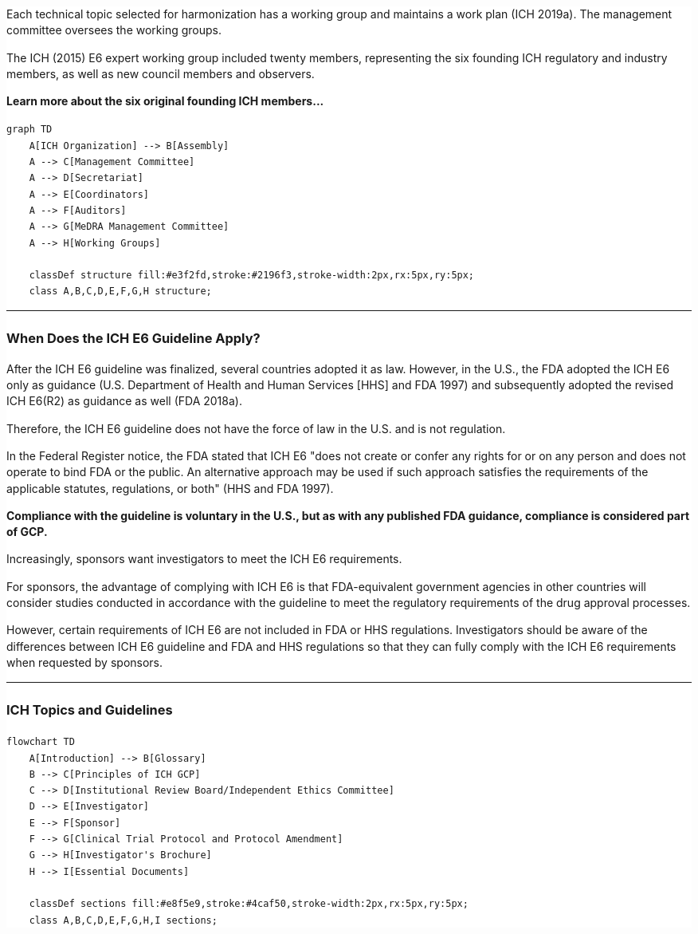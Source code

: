 Each technical topic selected for harmonization has a working group and maintains a work plan (ICH 2019a). The management committee oversees the working groups.

The ICH (2015) E6 expert working group included twenty members, representing the six founding ICH regulatory and industry members, as well as new council members and observers.

**Learn more about the six original founding ICH members...**

```mermaid
graph TD
    A[ICH Organization] --> B[Assembly]
    A --> C[Management Committee]
    A --> D[Secretariat]
    A --> E[Coordinators]
    A --> F[Auditors]
    A --> G[MeDRA Management Committee]
    A --> H[Working Groups]

    classDef structure fill:#e3f2fd,stroke:#2196f3,stroke-width:2px,rx:5px,ry:5px;
    class A,B,C,D,E,F,G,H structure;

```
---

### When Does the ICH E6 Guideline Apply?
After the ICH E6 guideline was finalized, several countries adopted it as law. However, in the U.S., the FDA adopted the ICH E6 only as guidance (U.S. Department of Health and Human Services [HHS] and FDA 1997) and subsequently adopted the revised ICH E6(R2) as guidance as well (FDA 2018a).

Therefore, the ICH E6 guideline does not have the force of law in the U.S. and is not regulation.

In the Federal Register notice, the FDA stated that ICH E6 "does not create or confer any rights for or on any person and does not operate to bind FDA or the public. An alternative approach may be used if such approach satisfies the requirements of the applicable statutes, regulations, or both" (HHS and FDA 1997).

**Compliance with the guideline is voluntary in the U.S., but as with any published FDA guidance, compliance is considered part of GCP.**

Increasingly, sponsors want investigators to meet the ICH E6 requirements.

For sponsors, the advantage of complying with ICH E6 is that FDA-equivalent government agencies in other countries will consider studies conducted in accordance with the guideline to meet the regulatory requirements of the drug approval processes.

However, certain requirements of ICH E6 are not included in FDA or HHS regulations. Investigators should be aware of the differences between ICH E6 guideline and FDA and HHS regulations so that they can fully comply with the ICH E6 requirements when requested by sponsors.

---

### ICH Topics and Guidelines

```mermaid
flowchart TD
    A[Introduction] --> B[Glossary]
    B --> C[Principles of ICH GCP]
    C --> D[Institutional Review Board/Independent Ethics Committee]
    D --> E[Investigator]
    E --> F[Sponsor]
    F --> G[Clinical Trial Protocol and Protocol Amendment]
    G --> H[Investigator's Brochure]
    H --> I[Essential Documents]

    classDef sections fill:#e8f5e9,stroke:#4caf50,stroke-width:2px,rx:5px,ry:5px;
    class A,B,C,D,E,F,G,H,I sections;

```

